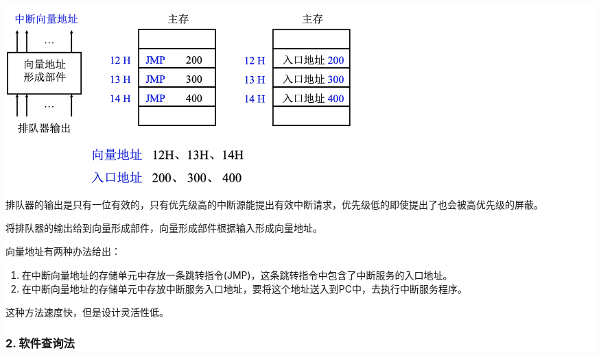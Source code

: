 <img src="images/13-硬件向量法.png" alt="image-20230123160844343" style="zoom:50%;" />

排队器的输出是只有一位有效的，只有优先级高的中断源能提出有效中断请求，优先级低的即使提出了也会被高优先级的屏蔽。

将排队器的输出给到向量形成部件，向量形成部件根据输入形成向量地址。

向量地址有两种办法给出：

1. 在中断向量地址的存储单元中存放一条跳转指令(JMP)，这条跳转指令中包含了中断服务的入口地址。
2. 在中断向量地址的存储单元中存放中断服务入口地址，要将这个地址送入到PC中，去执行中断服务程序。

这种方法速度快，但是设计灵活性低。

### 2. 软件查询法
